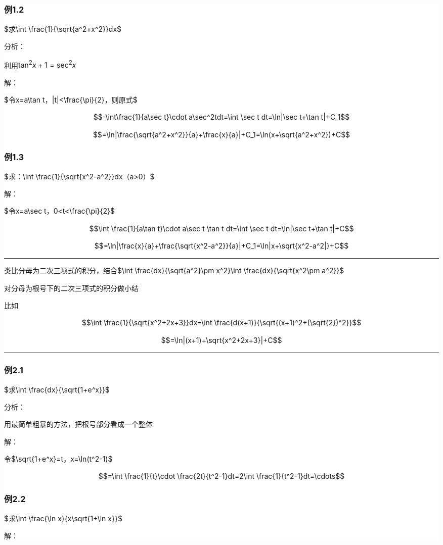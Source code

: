 ### 例1.2

$求\int \frac{1}{\sqrt{a^2+x^2}}dx$

分析：

利用$\tan^2 x+1=\sec^2x$

解：

$令x=a\tan t，|t|<\frac{\pi}{2}，则原式$

$$-\int\frac{1}{a\sec t}\cdot a\sec^2tdt=\int \sec t dt=\ln|\sec t+\tan t|+C_1$$

$$=\ln|\frac{\sqrt{a^2+x^2}}{a}+\frac{x}{a}|+C_1=\ln(x+\sqrt{a^2+x^2})+C$$

### 例1.3

$求：\int \frac{1}{\sqrt{x^2-a^2}}dx（a>0）$

解：

$令x=a\sec t，0<t<\frac{\pi}{2}$

$$\int \frac{1}{a\tan t}\cdot a\sec t \tan t dt=\int \sec t dt=\ln|\sec t+\tan t|+C$$

$$=\ln|\frac{x}{a}+\frac{\sqrt{x^2-a^2}}{a}|+C_1=\ln|x+\sqrt{x^2-a^2|}+C$$

---

类比分母为二次三项式的积分，结合$\int \frac{dx}{\sqrt{a^2}\pm x^2}\int \frac{dx}{\sqrt{x^2\pm a^2}}$

对分母为根号下的二次三项式的积分做小结

比如

$$\int \frac{1}{\sqrt{x^2+2x+3}}dx=\int \frac{d(x+1)}{\sqrt{(x+1)^2+(\sqrt{2})^2}}$$

$$=\ln|(x+1)+\sqrt{x^2+2x+3}|+C$$

---

### 例2.1

$求\int \frac{dx}{\sqrt{1+e^x}}$

分析：

用最简单粗暴的方法，把根号部分看成一个整体

解：

令$\sqrt{1+e^x}=t，x=\ln(t^2-1)$

$$=\int \frac{1}{t}\cdot \frac{2t}{t^2-1}dt=2\int \frac{1}{t^2-1}dt=\cdots$$

### 例2.2

$求\int \frac{\ln x}{x\sqrt{1+\ln x}}$

解：
